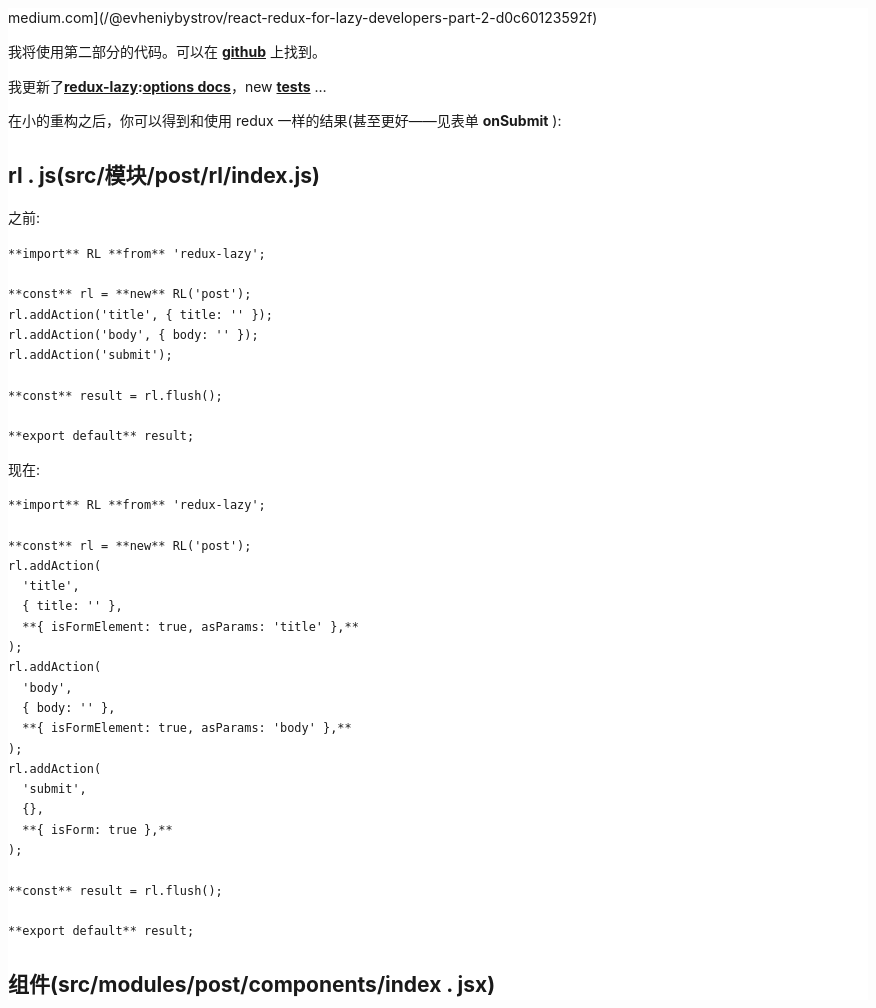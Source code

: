 medium.com](/@evheniybystrov/react-redux-for-lazy-developers-part-2-d0c60123592f) 

我将使用第二部分的代码。可以在 [**github**](https://github.com/evheniy/redux-app) 上找到。

我更新了[**redux-lazy**](https://github.com/evheniy/redux-lazy)**:**[**options docs**](https://github.com/evheniy/redux-lazy/blob/master/docs/options.md)，new [**tests**](https://github.com/evheniy/redux-lazy/tree/master/tests) …

在小的重构之后，你可以得到和使用 redux 一样的结果(甚至更好——见表单 **onSubmit** ):

## rl . js(src/模块/post/rl/index.js)

之前:

```
**import** RL **from** 'redux-lazy';

**const** rl = **new** RL('post');
rl.addAction('title', { title: '' });
rl.addAction('body', { body: '' });
rl.addAction('submit');

**const** result = rl.flush();

**export default** result;
```

现在:

```
**import** RL **from** 'redux-lazy';

**const** rl = **new** RL('post');
rl.addAction(
  'title',
  { title: '' },
  **{ isFormElement: true, asParams: 'title' },**
);
rl.addAction(
  'body',
  { body: '' },
  **{ isFormElement: true, asParams: 'body' },**
);
rl.addAction(
  'submit',
  {},
  **{ isForm: true },**
);

**const** result = rl.flush();

**export default** result;
```

## 组件(src/modules/post/components/index . jsx)
